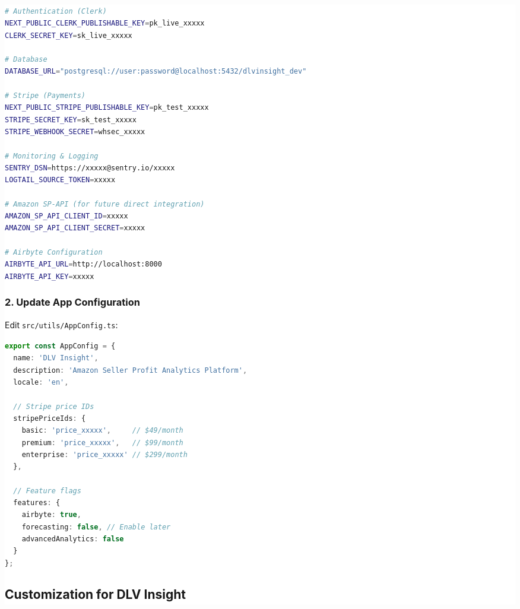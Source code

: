 ```bash
# Authentication (Clerk)
NEXT_PUBLIC_CLERK_PUBLISHABLE_KEY=pk_live_xxxxx
CLERK_SECRET_KEY=sk_live_xxxxx

# Database
DATABASE_URL="postgresql://user:password@localhost:5432/dlvinsight_dev"

# Stripe (Payments)
NEXT_PUBLIC_STRIPE_PUBLISHABLE_KEY=pk_test_xxxxx
STRIPE_SECRET_KEY=sk_test_xxxxx
STRIPE_WEBHOOK_SECRET=whsec_xxxxx

# Monitoring & Logging
SENTRY_DSN=https://xxxxx@sentry.io/xxxxx
LOGTAIL_SOURCE_TOKEN=xxxxx

# Amazon SP-API (for future direct integration)
AMAZON_SP_API_CLIENT_ID=xxxxx
AMAZON_SP_API_CLIENT_SECRET=xxxxx

# Airbyte Configuration
AIRBYTE_API_URL=http://localhost:8000
AIRBYTE_API_KEY=xxxxx
```

### 2. Update App Configuration

Edit `src/utils/AppConfig.ts`:

```typescript
export const AppConfig = {
  name: 'DLV Insight',
  description: 'Amazon Seller Profit Analytics Platform',
  locale: 'en',
  
  // Stripe price IDs
  stripePriceIds: {
    basic: 'price_xxxxx',     // $49/month
    premium: 'price_xxxxx',   // $99/month
    enterprise: 'price_xxxxx' // $299/month
  },
  
  // Feature flags
  features: {
    airbyte: true,
    forecasting: false, // Enable later
    advancedAnalytics: false
  }
};
```

## Customization for DLV Insight
